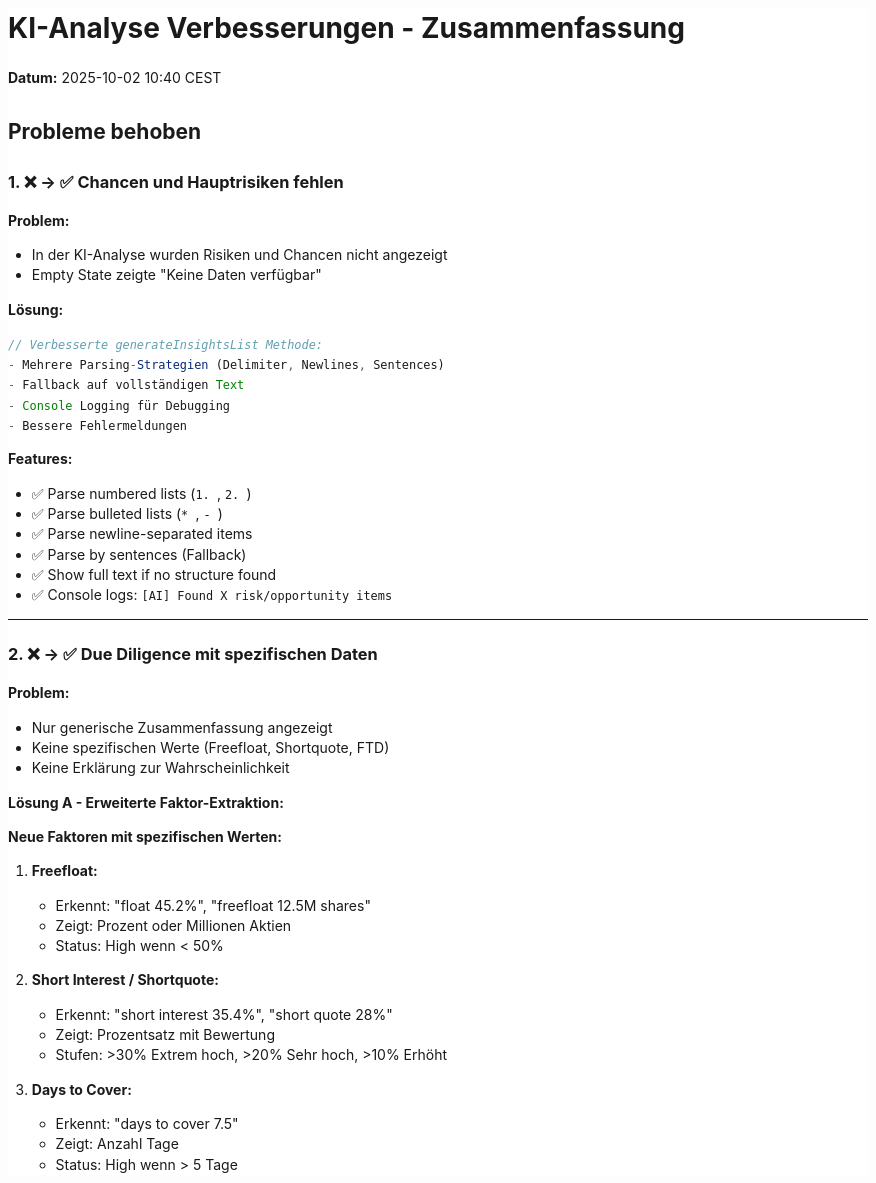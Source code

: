 # KI-Analyse Verbesserungen - Zusammenfassung

**Datum:** 2025-10-02 10:40 CEST

## Probleme behoben

### 1. ❌ → ✅ Chancen und Hauptrisiken fehlen

**Problem:**
- In der KI-Analyse wurden Risiken und Chancen nicht angezeigt
- Empty State zeigte "Keine Daten verfügbar"

**Lösung:**
```javascript
// Verbesserte generateInsightsList Methode:
- Mehrere Parsing-Strategien (Delimiter, Newlines, Sentences)
- Fallback auf vollständigen Text
- Console Logging für Debugging
- Bessere Fehlermeldungen
```

**Features:**
- ✅ Parse numbered lists (`1. `, `2. `)
- ✅ Parse bulleted lists (`* `, `- `)
- ✅ Parse newline-separated items
- ✅ Parse by sentences (Fallback)
- ✅ Show full text if no structure found
- ✅ Console logs: `[AI] Found X risk/opportunity items`

---

### 2. ❌ → ✅ Due Diligence mit spezifischen Daten

**Problem:**
- Nur generische Zusammenfassung angezeigt
- Keine spezifischen Werte (Freefloat, Shortquote, FTD)
- Keine Erklärung zur Wahrscheinlichkeit

**Lösung A - Erweiterte Faktor-Extraktion:**

**Neue Faktoren mit spezifischen Werten:**

1. **Freefloat:**
   - Erkennt: "float 45.2%", "freefloat 12.5M shares"
   - Zeigt: Prozent oder Millionen Aktien
   - Status: High wenn < 50%

2. **Short Interest / Shortquote:**
   - Erkennt: "short interest 35.4%", "short quote 28%"
   - Zeigt: Prozentsatz mit Bewertung
   - Stufen: >30% Extrem hoch, >20% Sehr hoch, >10% Erhöht

3. **Days to Cover:**
   - Erkennt: "days to cover 7.5"
   - Zeigt: Anzahl Tage
   - Status: High wenn > 5 Tage
